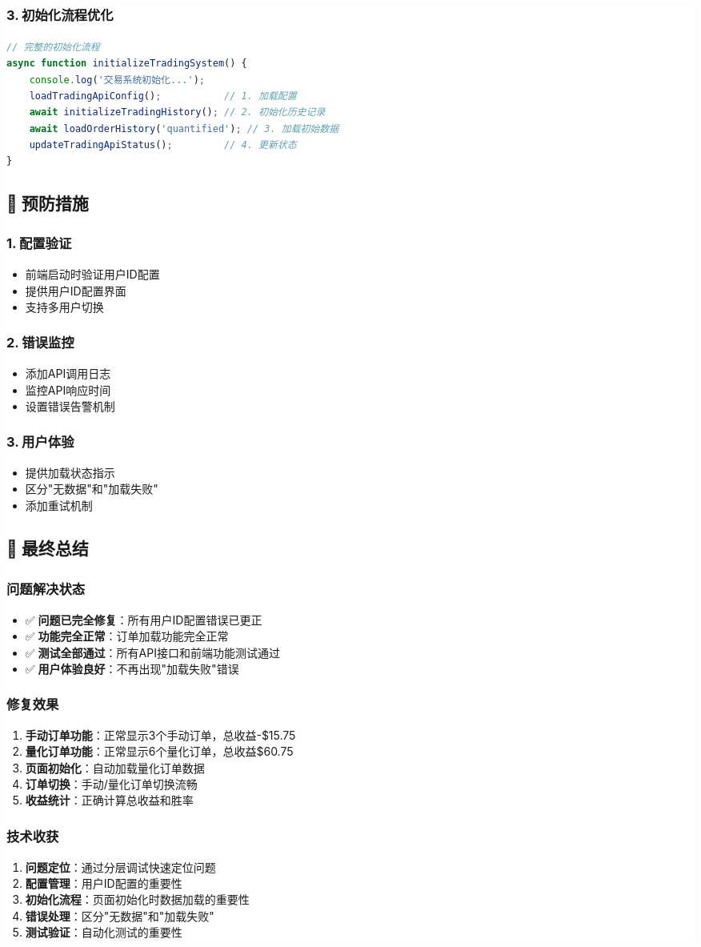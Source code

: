 ### 3. 初始化流程优化
```javascript
// 完整的初始化流程
async function initializeTradingSystem() {
    console.log('交易系统初始化...');
    loadTradingApiConfig();           // 1. 加载配置
    await initializeTradingHistory(); // 2. 初始化历史记录
    await loadOrderHistory('quantified'); // 3. 加载初始数据
    updateTradingApiStatus();         // 4. 更新状态
}
```

## 🎯 预防措施

### 1. 配置验证
- 前端启动时验证用户ID配置
- 提供用户ID配置界面
- 支持多用户切换

### 2. 错误监控
- 添加API调用日志
- 监控API响应时间
- 设置错误告警机制

### 3. 用户体验
- 提供加载状态指示
- 区分"无数据"和"加载失败"
- 添加重试机制

## 📝 最终总结

### 问题解决状态
- ✅ **问题已完全修复**：所有用户ID配置错误已更正
- ✅ **功能完全正常**：订单加载功能完全正常
- ✅ **测试全部通过**：所有API接口和前端功能测试通过
- ✅ **用户体验良好**：不再出现"加载失败"错误

### 修复效果
1. **手动订单功能**：正常显示3个手动订单，总收益-$15.75
2. **量化订单功能**：正常显示6个量化订单，总收益$60.75
3. **页面初始化**：自动加载量化订单数据
4. **订单切换**：手动/量化订单切换流畅
5. **收益统计**：正确计算总收益和胜率

### 技术收获
1. **问题定位**：通过分层调试快速定位问题
2. **配置管理**：用户ID配置的重要性
3. **初始化流程**：页面初始化时数据加载的重要性
4. **错误处理**：区分"无数据"和"加载失败"
5. **测试验证**：自动化测试的重要性
